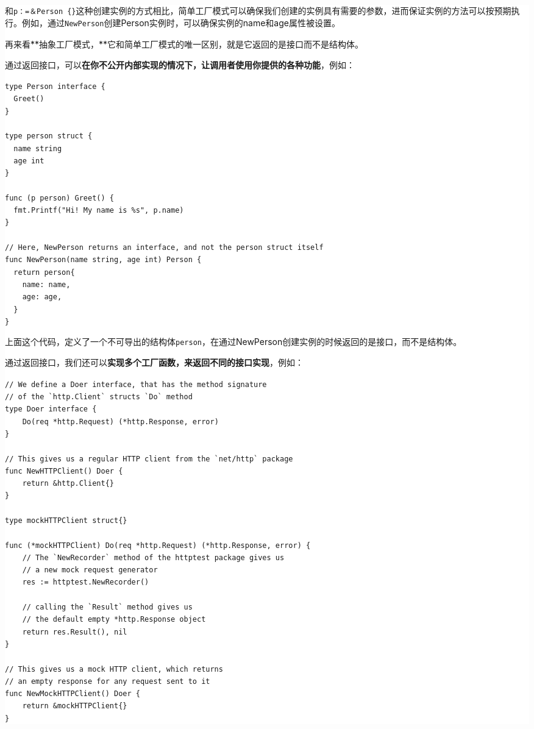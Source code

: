 和`p：=＆Person {}`这种创建实例的方式相比，简单工厂模式可以确保我们创建的实例具有需要的参数，进而保证实例的方法可以按预期执行。例如，通过`NewPerson`创建Person实例时，可以确保实例的name和age属性被设置。

再来看**抽象工厂模式，**它和简单工厂模式的唯一区别，就是它返回的是接口而不是结构体。

通过返回接口，可以**在你不公开内部实现的情况下，让调用者使用你提供的各种功能**，例如：

```
type Person interface {
  Greet()
}

type person struct {
  name string
  age int
}

func (p person) Greet() {
  fmt.Printf("Hi! My name is %s", p.name)
}

// Here, NewPerson returns an interface, and not the person struct itself
func NewPerson(name string, age int) Person {
  return person{
    name: name,
    age: age,
  }
}

```

上面这个代码，定义了一个不可导出的结构体`person`，在通过NewPerson创建实例的时候返回的是接口，而不是结构体。

通过返回接口，我们还可以**实现多个工厂函数，来返回不同的接口实现**，例如：

```
// We define a Doer interface, that has the method signature
// of the `http.Client` structs `Do` method
type Doer interface {
	Do(req *http.Request) (*http.Response, error)
}

// This gives us a regular HTTP client from the `net/http` package
func NewHTTPClient() Doer {
	return &http.Client{}
}

type mockHTTPClient struct{}

func (*mockHTTPClient) Do(req *http.Request) (*http.Response, error) {
	// The `NewRecorder` method of the httptest package gives us
	// a new mock request generator
	res := httptest.NewRecorder()

	// calling the `Result` method gives us
	// the default empty *http.Response object
	return res.Result(), nil
}

// This gives us a mock HTTP client, which returns
// an empty response for any request sent to it
func NewMockHTTPClient() Doer {
	return &mockHTTPClient{}
}

```
